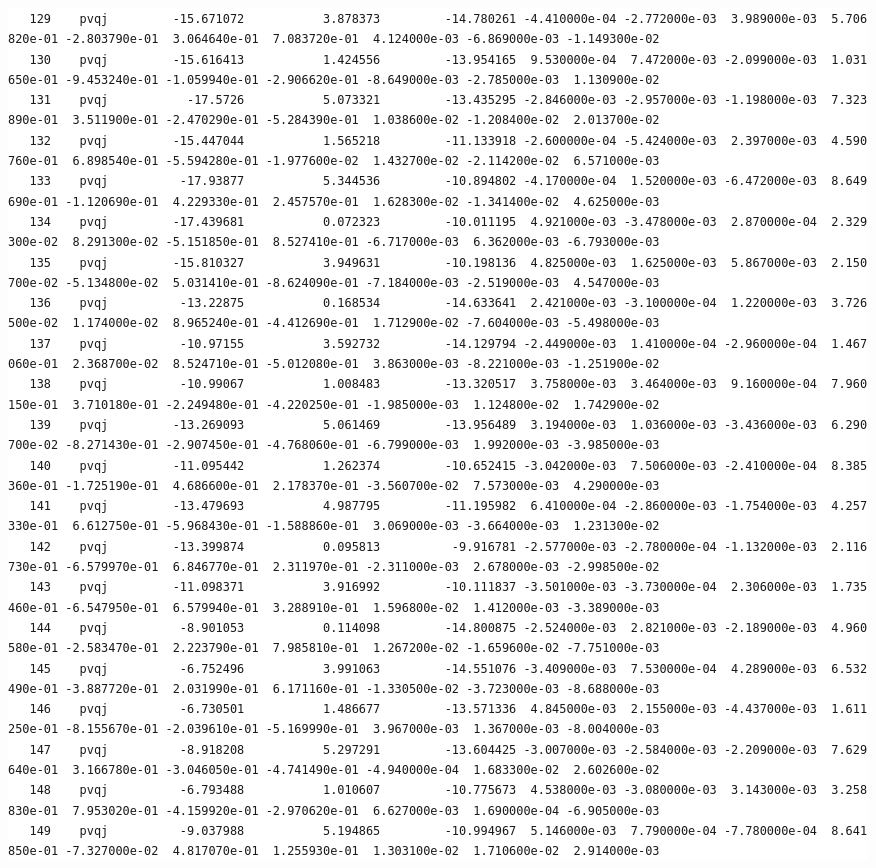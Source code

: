        129    pvqj         -15.671072           3.878373         -14.780261 -4.410000e-04 -2.772000e-03  3.989000e-03  5.706820e-01 -2.803790e-01  3.064640e-01  7.083720e-01  4.124000e-03 -6.869000e-03 -1.149300e-02
       130    pvqj         -15.616413           1.424556         -13.954165  9.530000e-04  7.472000e-03 -2.099000e-03  1.031650e-01 -9.453240e-01 -1.059940e-01 -2.906620e-01 -8.649000e-03 -2.785000e-03  1.130900e-02
       131    pvqj           -17.5726           5.073321         -13.435295 -2.846000e-03 -2.957000e-03 -1.198000e-03  7.323890e-01  3.511900e-01 -2.470290e-01 -5.284390e-01  1.038600e-02 -1.208400e-02  2.013700e-02
       132    pvqj         -15.447044           1.565218         -11.133918 -2.600000e-04 -5.424000e-03  2.397000e-03  4.590760e-01  6.898540e-01 -5.594280e-01 -1.977600e-02  1.432700e-02 -2.114200e-02  6.571000e-03
       133    pvqj          -17.93877           5.344536         -10.894802 -4.170000e-04  1.520000e-03 -6.472000e-03  8.649690e-01 -1.120690e-01  4.229330e-01  2.457570e-01  1.628300e-02 -1.341400e-02  4.625000e-03
       134    pvqj         -17.439681           0.072323         -10.011195  4.921000e-03 -3.478000e-03  2.870000e-04  2.329300e-02  8.291300e-02 -5.151850e-01  8.527410e-01 -6.717000e-03  6.362000e-03 -6.793000e-03
       135    pvqj         -15.810327           3.949631         -10.198136  4.825000e-03  1.625000e-03  5.867000e-03  2.150700e-02 -5.134800e-02  5.031410e-01 -8.624090e-01 -7.184000e-03 -2.519000e-03  4.547000e-03
       136    pvqj          -13.22875           0.168534         -14.633641  2.421000e-03 -3.100000e-04  1.220000e-03  3.726500e-02  1.174000e-02  8.965240e-01 -4.412690e-01  1.712900e-02 -7.604000e-03 -5.498000e-03
       137    pvqj          -10.97155           3.592732         -14.129794 -2.449000e-03  1.410000e-04 -2.960000e-04  1.467060e-01  2.368700e-02  8.524710e-01 -5.012080e-01  3.863000e-03 -8.221000e-03 -1.251900e-02
       138    pvqj          -10.99067           1.008483         -13.320517  3.758000e-03  3.464000e-03  9.160000e-04  7.960150e-01  3.710180e-01 -2.249480e-01 -4.220250e-01 -1.985000e-03  1.124800e-02  1.742900e-02
       139    pvqj         -13.269093           5.061469         -13.956489  3.194000e-03  1.036000e-03 -3.436000e-03  6.290700e-02 -8.271430e-01 -2.907450e-01 -4.768060e-01 -6.799000e-03  1.992000e-03 -3.985000e-03
       140    pvqj         -11.095442           1.262374         -10.652415 -3.042000e-03  7.506000e-03 -2.410000e-04  8.385360e-01 -1.725190e-01  4.686600e-01  2.178370e-01 -3.560700e-02  7.573000e-03  4.290000e-03
       141    pvqj         -13.479693           4.987795         -11.195982  6.410000e-04 -2.860000e-03 -1.754000e-03  4.257330e-01  6.612750e-01 -5.968430e-01 -1.588860e-01  3.069000e-03 -3.664000e-03  1.231300e-02
       142    pvqj         -13.399874           0.095813          -9.916781 -2.577000e-03 -2.780000e-04 -1.132000e-03  2.116730e-01 -6.579970e-01  6.846770e-01  2.311970e-01 -2.311000e-03  2.678000e-03 -2.998500e-02
       143    pvqj         -11.098371           3.916992         -10.111837 -3.501000e-03 -3.730000e-04  2.306000e-03  1.735460e-01 -6.547950e-01  6.579940e-01  3.288910e-01  1.596800e-02  1.412000e-03 -3.389000e-03
       144    pvqj          -8.901053           0.114098         -14.800875 -2.524000e-03  2.821000e-03 -2.189000e-03  4.960580e-01 -2.583470e-01  2.223790e-01  7.985810e-01  1.267200e-02 -1.659600e-02 -7.751000e-03
       145    pvqj          -6.752496           3.991063         -14.551076 -3.409000e-03  7.530000e-04  4.289000e-03  6.532490e-01 -3.887720e-01  2.031990e-01  6.171160e-01 -1.330500e-02 -3.723000e-03 -8.688000e-03
       146    pvqj          -6.730501           1.486677         -13.571336  4.845000e-03  2.155000e-03 -4.437000e-03  1.611250e-01 -8.155670e-01 -2.039610e-01 -5.169990e-01  3.967000e-03  1.367000e-03 -8.004000e-03
       147    pvqj          -8.918208           5.297291         -13.604425 -3.007000e-03 -2.584000e-03 -2.209000e-03  7.629640e-01  3.166780e-01 -3.046050e-01 -4.741490e-01 -4.940000e-04  1.683300e-02  2.602600e-02
       148    pvqj          -6.793488           1.010607         -10.775673  4.538000e-03 -3.080000e-03  3.143000e-03  3.258830e-01  7.953020e-01 -4.159920e-01 -2.970620e-01  6.627000e-03  1.690000e-04 -6.905000e-03
       149    pvqj          -9.037988           5.194865         -10.994967  5.146000e-03  7.790000e-04 -7.780000e-04  8.641850e-01 -7.327000e-02  4.817070e-01  1.255930e-01  1.303100e-02  1.710600e-02  2.914000e-03